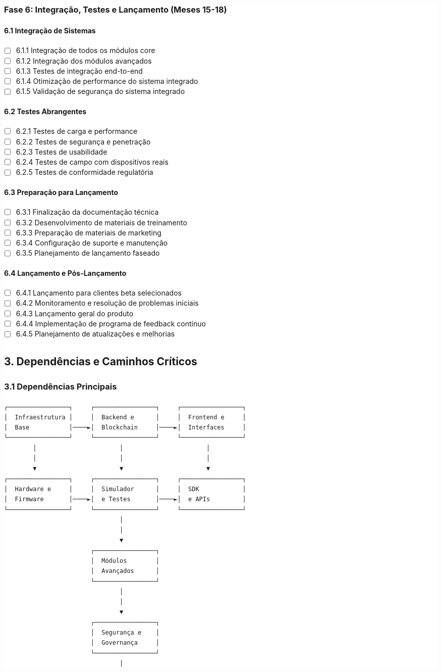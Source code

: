 ### Fase 6: Integração, Testes e Lançamento (Meses 15-18)

#### 6.1 Integração de Sistemas

- [ ] 6.1.1 Integração de todos os módulos core
- [ ] 6.1.2 Integração dos módulos avançados
- [ ] 6.1.3 Testes de integração end-to-end
- [ ] 6.1.4 Otimização de performance do sistema integrado
- [ ] 6.1.5 Validação de segurança do sistema integrado

#### 6.2 Testes Abrangentes

- [ ] 6.2.1 Testes de carga e performance
- [ ] 6.2.2 Testes de segurança e penetração
- [ ] 6.2.3 Testes de usabilidade
- [ ] 6.2.4 Testes de campo com dispositivos reais
- [ ] 6.2.5 Testes de conformidade regulatória

#### 6.3 Preparação para Lançamento

- [ ] 6.3.1 Finalização da documentação técnica
- [ ] 6.3.2 Desenvolvimento de materiais de treinamento
- [ ] 6.3.3 Preparação de materiais de marketing
- [ ] 6.3.4 Configuração de suporte e manutenção
- [ ] 6.3.5 Planejamento de lançamento faseado

#### 6.4 Lançamento e Pós-Lançamento

- [ ] 6.4.1 Lançamento para clientes beta selecionados
- [ ] 6.4.2 Monitoramento e resolução de problemas iniciais
- [ ] 6.4.3 Lançamento geral do produto
- [ ] 6.4.4 Implementação de programa de feedback contínuo
- [ ] 6.4.5 Planejamento de atualizações e melhorias

## 3. Dependências e Caminhos Críticos

### 3.1 Dependências Principais

```
┌─────────────────┐     ┌─────────────────┐     ┌─────────────────┐
│  Infraestrutura │     │  Backend e      │     │  Frontend e     │
│  Base           │────►│  Blockchain     │────►│  Interfaces     │
└─────────────────┘     └─────────────────┘     └─────────────────┘
        │                       │                       │
        │                       │                       │
        ▼                       ▼                       ▼
┌─────────────────┐     ┌─────────────────┐     ┌─────────────────┐
│  Hardware e     │     │  Simulador      │     │  SDK            │
│  Firmware       │────►│  e Testes       │────►│  e APIs         │
└─────────────────┘     └─────────────────┘     └─────────────────┘
                                │
                                │
                                ▼
                        ┌─────────────────┐
                        │  Módulos        │
                        │  Avançados      │
                        └─────────────────┘
                                │
                                │
                                ▼
                        ┌─────────────────┐
                        │  Segurança e    │
                        │  Governança     │
                        └─────────────────┘
                                │
```